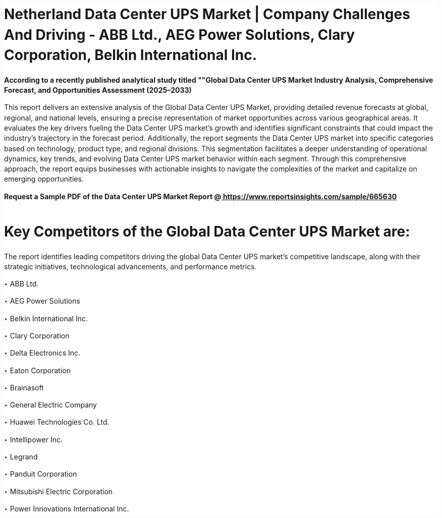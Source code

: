 # Netherland Data Center UPS Market | Company Challenges And Driving - ABB Ltd., AEG Power Solutions, Clary Corporation, Belkin International Inc.

<strong>According to a recently published analytical study titled ""Global Data Center UPS Market Industry Analysis, Comprehensive Forecast, and Opportunities Assessment (2025–2033)</strong>

 This report delivers an extensive analysis of the Global Data Center UPS Market, providing detailed revenue forecasts at global, regional, and national levels, ensuring a precise representation of market opportunities across various geographical areas. It evaluates the key drivers fueling the Data Center UPS market’s growth and identifies significant constraints that could impact the industry’s trajectory in the forecast period. Additionally, the report segments the Data Center UPS market into specific categories based on technology, product type, and regional divisions. This segmentation facilitates a deeper understanding of operational dynamics, key trends, and evolving Data Center UPS market behavior within each segment. Through this comprehensive approach, the report equips businesses with actionable insights to navigate the complexities of the market and capitalize on emerging opportunities.

<strong>Request a Sample PDF of the Data Center UPS Market Report </strong><strong>@<a href=https://www.reportsinsights.com/sample/665630> https://www.reportsinsights.com/sample/665630</a></strong></font>

# <strong>Key Competitors of the Global Data Center UPS Market are:</strong>

The report identifies leading competitors driving the global Data Center UPS market’s competitive landscape, along with their strategic initiatives, technological advancements, and performance metrics.

‣ ABB Ltd.

‣ AEG Power Solutions

‣ Belkin International Inc.

‣ Clary Corporation

‣ Delta Electronics Inc.

‣ Eaton Corporation

‣ Brainasoft

‣ General Electric Company

‣ Huawei Technologies Co. Ltd.

‣ Intellipower Inc.

‣ Legrand

‣ Panduit Corporation

‣ Mitsubishi Electric Corporation

‣ Power Innovations International Inc.
